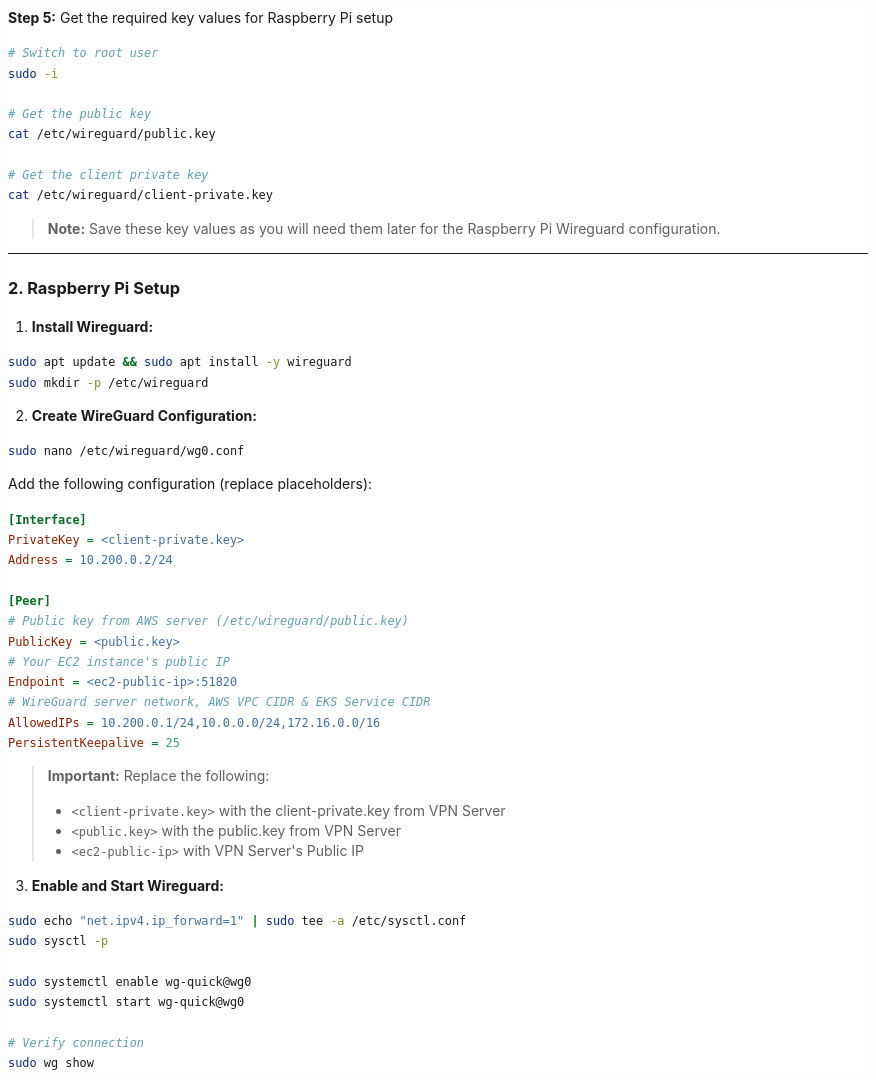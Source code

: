 **Step 5:** Get the required key values for Raspberry Pi setup
```bash
# Switch to root user
sudo -i

# Get the public key
cat /etc/wireguard/public.key

# Get the client private key
cat /etc/wireguard/client-private.key
```
> **Note:** Save these key values as you will need them later for the Raspberry Pi Wireguard configuration.

---

### 2. Raspberry Pi Setup

1. **Install Wireguard:**
```bash
sudo apt update && sudo apt install -y wireguard
sudo mkdir -p /etc/wireguard
```

2. **Create WireGuard Configuration:**
```bash
sudo nano /etc/wireguard/wg0.conf
```

Add the following configuration (replace placeholders):
```ini
[Interface]
PrivateKey = <client-private.key>
Address = 10.200.0.2/24

[Peer]
# Public key from AWS server (/etc/wireguard/public.key)
PublicKey = <public.key>
# Your EC2 instance's public IP
Endpoint = <ec2-public-ip>:51820
# WireGuard server network, AWS VPC CIDR & EKS Service CIDR
AllowedIPs = 10.200.0.1/24,10.0.0.0/24,172.16.0.0/16
PersistentKeepalive = 25
```

> **Important:** Replace the following:
> - `<client-private.key>` with the client-private.key from VPN Server
> - `<public.key>` with the public.key from VPN Server
> - `<ec2-public-ip>` with VPN Server's Public IP

3. **Enable and Start Wireguard:**
```bash
sudo echo "net.ipv4.ip_forward=1" | sudo tee -a /etc/sysctl.conf
sudo sysctl -p

sudo systemctl enable wg-quick@wg0
sudo systemctl start wg-quick@wg0

# Verify connection
sudo wg show
```
